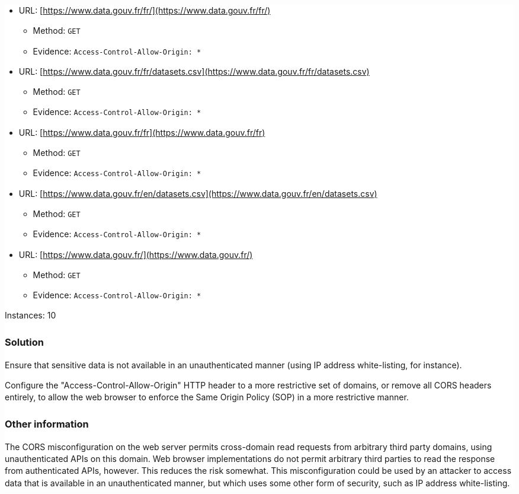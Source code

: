   
  
  
* URL: [https://www.data.gouv.fr/fr/](https://www.data.gouv.fr/fr/)
  
  
  * Method: `GET`
  
  
  * Evidence: `Access-Control-Allow-Origin: *`
  
  
  
  
* URL: [https://www.data.gouv.fr/fr/datasets.csv](https://www.data.gouv.fr/fr/datasets.csv)
  
  
  * Method: `GET`
  
  
  * Evidence: `Access-Control-Allow-Origin: *`
  
  
  
  
* URL: [https://www.data.gouv.fr/fr](https://www.data.gouv.fr/fr)
  
  
  * Method: `GET`
  
  
  * Evidence: `Access-Control-Allow-Origin: *`
  
  
  
  
* URL: [https://www.data.gouv.fr/en/datasets.csv](https://www.data.gouv.fr/en/datasets.csv)
  
  
  * Method: `GET`
  
  
  * Evidence: `Access-Control-Allow-Origin: *`
  
  
  
  
* URL: [https://www.data.gouv.fr/](https://www.data.gouv.fr/)
  
  
  * Method: `GET`
  
  
  * Evidence: `Access-Control-Allow-Origin: *`
  
  
  
  
Instances: 10
  
### Solution
<p>Ensure that sensitive data is not available in an unauthenticated manner (using IP address white-listing, for instance).</p><p>Configure the "Access-Control-Allow-Origin" HTTP header to a more restrictive set of domains, or remove all CORS headers entirely, to allow the web browser to enforce the Same Origin Policy (SOP) in a more restrictive manner.</p>
  
### Other information
<p>The CORS misconfiguration on the web server permits cross-domain read requests from arbitrary third party domains, using unauthenticated APIs on this domain. Web browser implementations do not permit arbitrary third parties to read the response from authenticated APIs, however. This reduces the risk somewhat. This misconfiguration could be used by an attacker to access data that is available in an unauthenticated manner, but which uses some other form of security, such as IP address white-listing.</p>
  